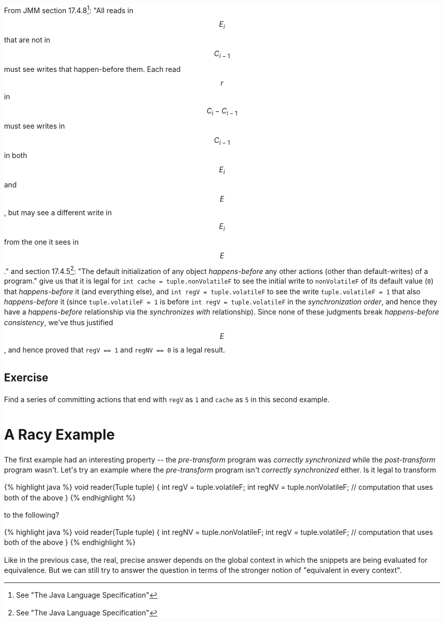 From JMM section 17.4.8[^jvmls]: "All reads in $$E_i$$ that are not in
$$C_{i-1}$$ must see writes that happen-before them. Each read $$r$$
in $$C_{i} - C_{i-1}$$ must see writes in $$C_{i-1}$$ in both $$E_i$$
and $$E$$, but may see a different write in $$E_i$$ from the one it
sees in $$E$$." and section 17.4.5[^jvmls]: "The default
initialization of any object _happens-before_ any other actions (other
than default-writes) of a program." give us that it is legal for `int
cache = tuple.nonVolatileF` to see the initial write to `nonVolatileF`
of its default value (`0`) that _happens-before_ it (and everything
else), and `int regV = tuple.volatileF` to see the write
`tuple.volatileF = 1` that also _happens-before_ it (since
`tuple.volatileF = 1` is before `int regV = tuple.volatileF` in the
_synchronization order_, and hence they have a _happens-before_
relationship via the _synchronizes with_ relationship).  Since none of
these judgments break _happens-before consistency_, we've thus
justified $$E$$, and hence proved that `regV == 1` and `regNV == 0` is
a legal result.

## Exercise

Find a series of committing actions that end with `regV` as `1` and
`cache` as `5` in this second example.

# A Racy Example

The first example had an interesting property -- the _pre-transform_
program was _correctly synchronized_ while the _post-transform_
program wasn't.  Let's try an example where the _pre-transform_
program isn't _correctly synchronized_ either.  Is it legal to
transform

{% highlight java %}
void reader(Tuple tuple) {
  int regV = tuple.volatileF;
  int regNV = tuple.nonVolatileF;
  // computation that uses both of the above
}
{% endhighlight %}

to the following?

{% highlight java %}
void reader(Tuple tuple) {
  int regNV = tuple.nonVolatileF;
  int regV = tuple.volatileF;
  // computation that uses both of the above
}
{% endhighlight %}

Like in the previous case, the real, precise answer depends on the
global context in which the snippets are being evaluated for
equivalence.  But we can still try to answer the question in terms of
the stronger notion of "equivalent in every context".


[^trace]: an execution trace is a tuple consisting of sets and
[^cookbook]: see the "The JSR-133 Cookbook for Compiler Writers" by Doug Lea et. al. <http://gee.cs.oswego.edu/dl/jmm/cookbook.html>
[^jvmls]: See "The Java Language Specification"
[^nomem]: unfortunately, unlike Java the programming language, Java
[^tractable]: in general it isn't even _possible_ to make global
[^seqcst]: interestingly, this isn't an axiom (even though we state as
[^1]: this notation is just a fancy way of saying `tuple.volatileF =
[^seepopl]: for an example that actually uses that clause, see section
[^2]: if you pick a sequentially consistent execution where `int regV
[^defvalue]: also mentioned earlier, "(17.4.4[^jvmls]) The write of